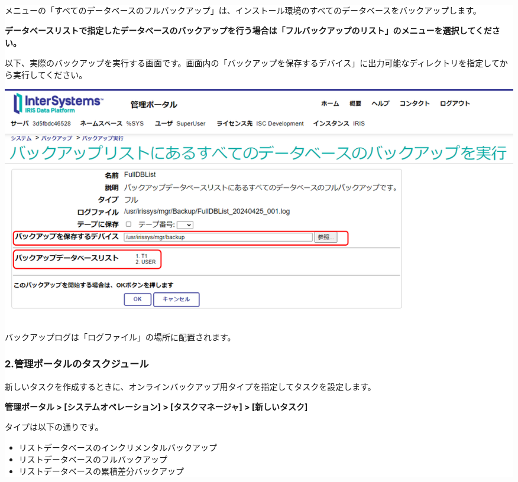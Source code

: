 メニューの「すべてのデータベースのフルバックアップ」は、インストール環境のすべてのデータベースをバックアップします。

**データベースリストで指定したデータベースのバックアップを行う場合は「フルバックアップのリスト」のメニューを選択してください。**

以下、実際のバックアップを実行する画面です。画面内の「バックアップを保存するデバイス」に出力可能なディレクトリを指定してから実行してください。

![](/assets/MP-FullBackup.png)


バックアップログは「ログファイル」の場所に配置されます。

### 2.管理ポータルのタスクジュール

新しいタスクを作成するときに、オンラインバックアップ用タイプを指定してタスクを設定します。

**管理ポータル > [システムオペレーション] > [タスクマネージャ] > [新しいタスク]**

タイプは以下の通りです。

- リストデータベースのインクリメンタルバックアップ
- リストデータベースのフルバックアップ
- リストデータベースの累積差分バックアップ
